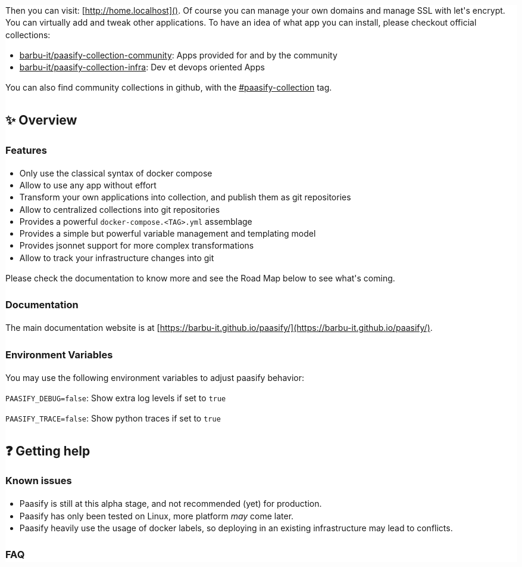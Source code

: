 Then you can visit: [http://home.localhost](). Of course you can manage your own domains and manage SSL
with let's encrypt. You can virtually add and tweak other applications. To have an idea of what app
you can install, please checkout official collections:

* [barbu-it/paasify-collection-community](https://github.com/barbu-it/paasify-collection-community): Apps provided for and by the community
* [barbu-it/paasify-collection-infra](https://github.com/barbu-it/paasify-collection-infra): Dev et devops oriented Apps

You can also find community collections in github, with the [#paasify-collection](https://github.com/barbu-it/paasify-example-wordpress/search?q=%23paasify-collection) tag.


## :sparkles: Overview

### Features

- Only use the classical syntax of docker compose
- Allow to use any app without effort
- Transform your own applications into collection, and publish them as git repositories
- Allow to centralized collections into git repositories
- Provides a powerful `docker-compose.<TAG>.yml` assemblage
- Provides a simple but powerful variable management and templating model
- Provides jsonnet support for more complex transformations
- Allow to track your infrastructure changes into git

Please check the documentation to know more and see the Road Map below to see what's coming.


### Documentation

The main documentation website is at [https://barbu-it.github.io/paasify/](https://barbu-it.github.io/paasify/).


### Environment Variables

You may use the following environment variables to adjust paasify behavior:

`PAASIFY_DEBUG=false`: Show extra log levels if set to `true`

`PAASIFY_TRACE=false`: Show python traces if set to `true`

## :question: Getting help

### Known issues

* Paasify is still at this alpha stage, and not recommended (yet) for production.
* Paasify has only been tested on Linux, more platform *may* come later.
* Paasify heavily use the usage of docker labels, so deploying in an existing infrastructure may lead to conflicts.



### FAQ
